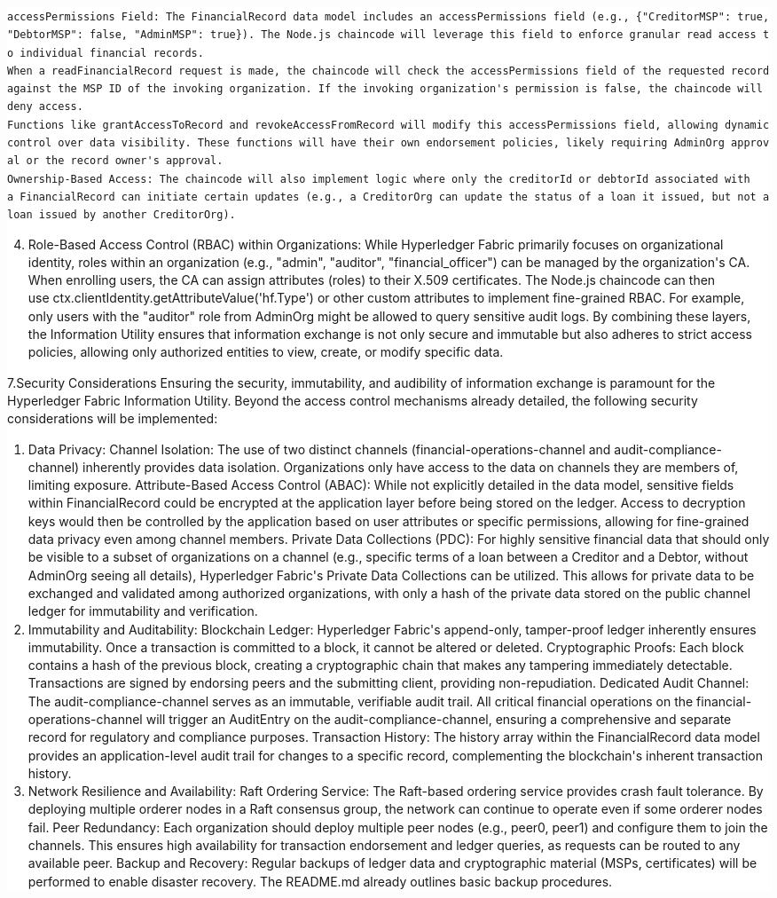 	accessPermissions Field: The FinancialRecord data model includes an accessPermissions field (e.g., {"CreditorMSP": true, "DebtorMSP": false, "AdminMSP": true}). The Node.js chaincode will leverage this field to enforce granular read access to individual financial records.
	When a readFinancialRecord request is made, the chaincode will check the accessPermissions field of the requested record against the MSP ID of the invoking organization. If the invoking organization's permission is false, the chaincode will deny access.
	Functions like grantAccessToRecord and revokeAccessFromRecord will modify this accessPermissions field, allowing dynamic control over data visibility. These functions will have their own endorsement policies, likely requiring AdminOrg approval or the record owner's approval.
	Ownership-Based Access: The chaincode will also implement logic where only the creditorId or debtorId associated with a FinancialRecord can initiate certain updates (e.g., a CreditorOrg can update the status of a loan it issued, but not a loan issued by another CreditorOrg).
4. Role-Based Access Control (RBAC) within Organizations:
	While Hyperledger Fabric primarily focuses on organizational identity, roles within an organization (e.g., "admin", "auditor", "financial_officer") can be managed by the organization's CA.
	When enrolling users, the CA can assign attributes (roles) to their X.509 certificates.
	The Node.js chaincode can then use ctx.clientIdentity.getAttributeValue('hf.Type') or other custom attributes to implement fine-grained RBAC. For example, only users with the "auditor" role from AdminOrg might be allowed to query sensitive audit logs.
By combining these layers, the Information Utility ensures that information exchange is not only secure and immutable but also adheres to strict access policies, allowing only authorized entities to view, create, or modify specific data.

7.Security Considerations
Ensuring the security, immutability, and audibility of information exchange is paramount for the Hyperledger Fabric Information Utility. Beyond the access control mechanisms already detailed, the following security considerations will be implemented:
1. Data Privacy:
	Channel Isolation: The use of two distinct channels (financial-operations-channel and audit-compliance-channel) inherently provides data isolation. Organizations only have access to the data on channels they are members of, limiting exposure.
	Attribute-Based Access Control (ABAC): While not explicitly detailed in the data model, sensitive fields within FinancialRecord could be encrypted at the application layer before being stored on the ledger. Access to decryption keys would then be controlled by the application based on user attributes or specific permissions, allowing for fine-grained data privacy even among channel members.
	Private Data Collections (PDC): For highly sensitive financial data that should only be visible to a subset of organizations on a channel (e.g., specific terms of a loan between a Creditor and a Debtor, without AdminOrg seeing all details), Hyperledger Fabric's Private Data Collections can be utilized. This allows for private data to be exchanged and validated among authorized organizations, with only a hash of the private data stored on the public channel ledger for immutability and verification.
2. Immutability and Auditability:
	Blockchain Ledger: Hyperledger Fabric's append-only, tamper-proof ledger inherently ensures immutability. Once a transaction is committed to a block, it cannot be altered or deleted.
	Cryptographic Proofs: Each block contains a hash of the previous block, creating a cryptographic chain that makes any tampering immediately detectable. Transactions are signed by endorsing peers and the submitting client, providing non-repudiation.
	Dedicated Audit Channel: The audit-compliance-channel serves as an immutable, verifiable audit trail. All critical financial operations on the financial-operations-channel will trigger an AuditEntry on the audit-compliance-channel, ensuring a comprehensive and separate record for regulatory and compliance purposes.
	Transaction History: The history array within the FinancialRecord data model provides an application-level audit trail for changes to a specific record, complementing the blockchain's inherent transaction history.
3. Network Resilience and Availability:
	Raft Ordering Service: The Raft-based ordering service provides crash fault tolerance. By deploying multiple orderer nodes in a Raft consensus group, the network can continue to operate even if some orderer nodes fail.
	Peer Redundancy: Each organization should deploy multiple peer nodes (e.g., peer0, peer1) and configure them to join the channels. This ensures high availability for transaction endorsement and ledger queries, as requests can be routed to any available peer.
	Backup and Recovery: Regular backups of ledger data and cryptographic material (MSPs, certificates) will be performed to enable disaster recovery. The README.md already outlines basic backup procedures.